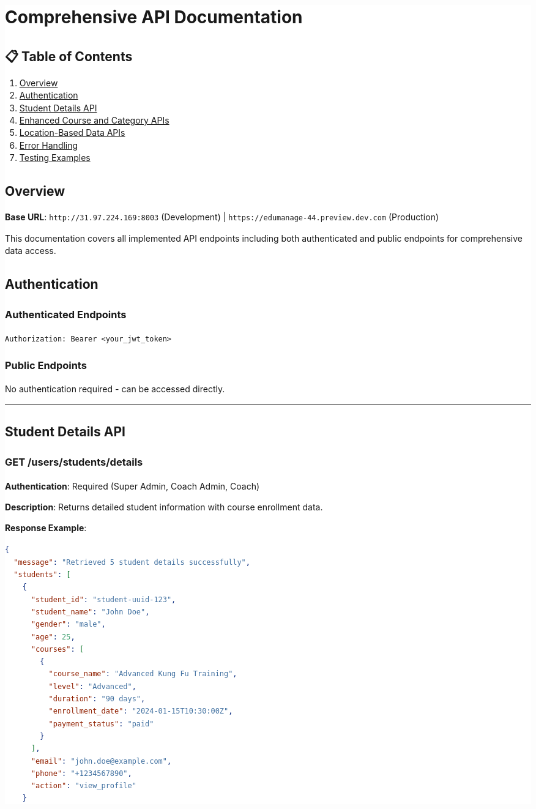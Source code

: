 # Comprehensive API Documentation

## 📋 Table of Contents
1. [Overview](#overview)
2. [Authentication](#authentication)
3. [Student Details API](#student-details-api)
4. [Enhanced Course and Category APIs](#enhanced-course-and-category-apis)
5. [Location-Based Data APIs](#location-based-data-apis)
6. [Error Handling](#error-handling)
7. [Testing Examples](#testing-examples)

## Overview

**Base URL**: `http://31.97.224.169:8003` (Development) | `https://edumanage-44.preview.dev.com` (Production)

This documentation covers all implemented API endpoints including both authenticated and public endpoints for comprehensive data access.

## Authentication

### Authenticated Endpoints
```
Authorization: Bearer <your_jwt_token>
```

### Public Endpoints
No authentication required - can be accessed directly.

---

## Student Details API

### GET /users/students/details
**Authentication**: Required (Super Admin, Coach Admin, Coach)

**Description**: Returns detailed student information with course enrollment data.

**Response Example**:
```json
{
  "message": "Retrieved 5 student details successfully",
  "students": [
    {
      "student_id": "student-uuid-123",
      "student_name": "John Doe",
      "gender": "male",
      "age": 25,
      "courses": [
        {
          "course_name": "Advanced Kung Fu Training",
          "level": "Advanced",
          "duration": "90 days",
          "enrollment_date": "2024-01-15T10:30:00Z",
          "payment_status": "paid"
        }
      ],
      "email": "john.doe@example.com",
      "phone": "+1234567890",
      "action": "view_profile"
    }
```
